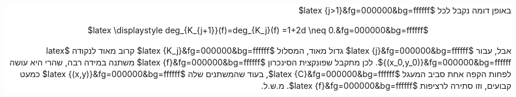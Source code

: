 <p style="direction: rtl;">
  באופן דומה נקבל לכל $latex {j>1}&fg=000000&bg=ffffff$
</p>

<p style="direction: rtl;" align="center">
  $latex \displaystyle deg_{K_{j+1}}(f)=deg_{K_j}(f) =1+2d \neq 0.&fg=000000&bg=ffffff$
</p>

<p style="direction: rtl;">
  אבל, עבור $latex {j}&fg=000000&bg=ffffff$ גדול מאוד, המסלול $latex {K_j}&fg=000000&bg=ffffff$ קרוב מאוד לנקודה $latex {(x_0,y_0)}&fg=000000&bg=ffffff$. לכן מתקבל שפונקצית הסינכרון $latex {f}&fg=000000&bg=ffffff$ משתנה במידה רבה, שהרי היא עושה לפחות הקפה אחת סביב המעגל $latex {C}&fg=000000&bg=ffffff$, בעוד שהמשתנים שלה $latex {(x,y)}&fg=000000&bg=ffffff$ כמעט קבועים, וזו סתירה לרציפות $latex {f}&fg=000000&bg=ffffff$. מ.ש.ל.
</p>